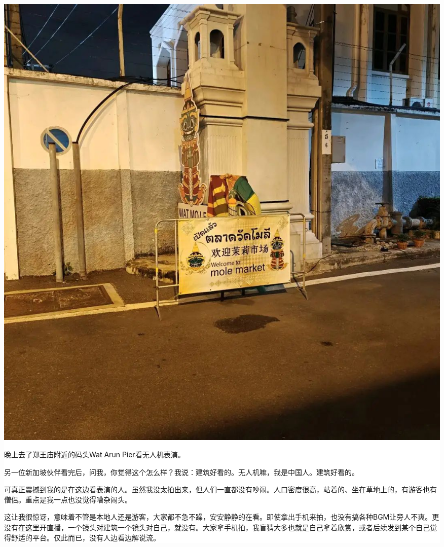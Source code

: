 ![](./images/img_028.jpeg)

晚上去了郑王庙附近的码头Wat Arun Pier看无人机表演。

另一位新加坡伙伴看完后，问我，你觉得这个怎么样？我说：建筑好看的。无人机嘛，我是中国人。建筑好看的。

可真正震撼到我的是在这边看表演的人。虽然我没太拍出来，但人们一直都没有吵闹。人口密度很高，站着的、坐在草地上的，有游客也有僧侣。重点是我一点也没觉得嘈杂闹头。

这让我很惊讶，意味着不管是本地人还是游客，大家都不急不躁，安安静静的在看。即使拿出手机来拍，也没有搞各种BGM让旁人不爽。更没有在这里开直播，一个镜头对建筑一个镜头对自己，就没有。大家拿手机拍，我盲猜大多也就是自己拿着欣赏，或者后续发到某个自己觉得舒适的平台。仅此而已，没有人边看边解说流。
